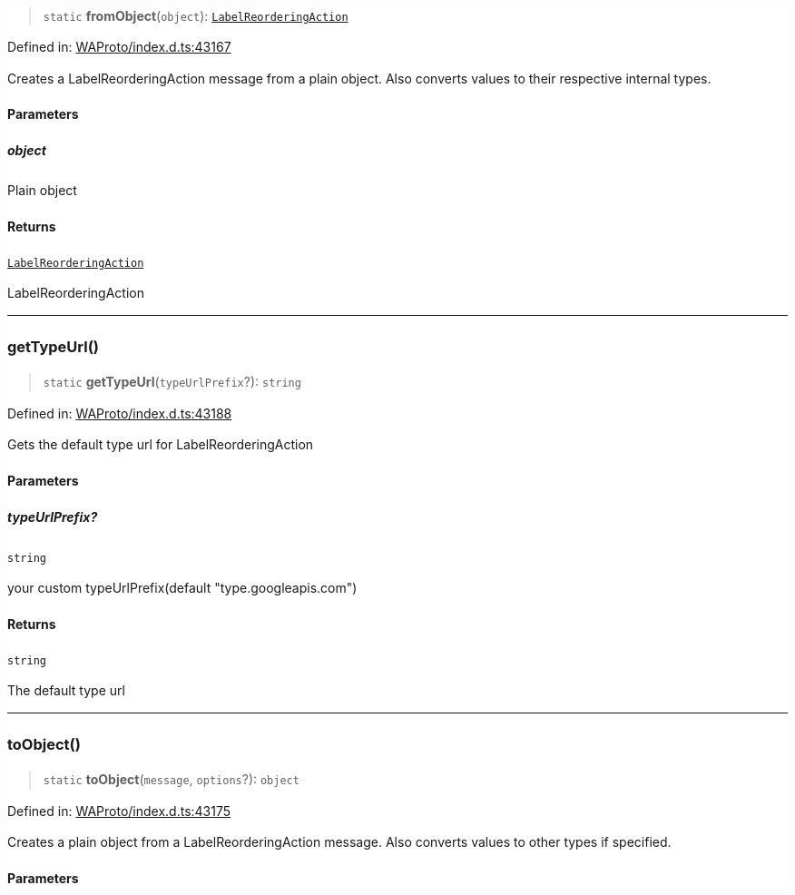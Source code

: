 > `static` **fromObject**(`object`): [`LabelReorderingAction`](LabelReorderingAction.md)

Defined in: [WAProto/index.d.ts:43167](https://github.com/Fokusdotid/Baileys/blob/3623833a320f5e60f370ef835f3de341453290f5/WAProto/index.d.ts#L43167)

Creates a LabelReorderingAction message from a plain object. Also converts values to their respective internal types.

#### Parameters

##### object

Plain object

#### Returns

[`LabelReorderingAction`](LabelReorderingAction.md)

LabelReorderingAction

***

### getTypeUrl()

> `static` **getTypeUrl**(`typeUrlPrefix`?): `string`

Defined in: [WAProto/index.d.ts:43188](https://github.com/Fokusdotid/Baileys/blob/3623833a320f5e60f370ef835f3de341453290f5/WAProto/index.d.ts#L43188)

Gets the default type url for LabelReorderingAction

#### Parameters

##### typeUrlPrefix?

`string`

your custom typeUrlPrefix(default "type.googleapis.com")

#### Returns

`string`

The default type url

***

### toObject()

> `static` **toObject**(`message`, `options`?): `object`

Defined in: [WAProto/index.d.ts:43175](https://github.com/Fokusdotid/Baileys/blob/3623833a320f5e60f370ef835f3de341453290f5/WAProto/index.d.ts#L43175)

Creates a plain object from a LabelReorderingAction message. Also converts values to other types if specified.

#### Parameters
